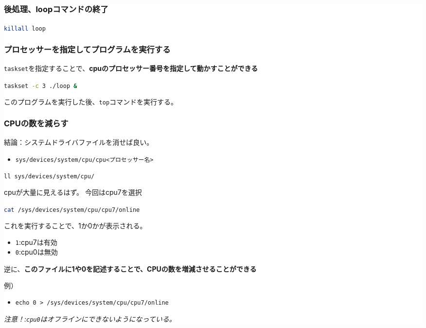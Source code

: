 
### 後処理、loopコマンドの終了

```sh
killall loop
```




### プロセッサーを指定してプログラムを実行する

`taskset`を指定することで、**cpuのプロセッサー番号を指定して動かすことができる**

```sh
taskset -c 3 ./loop &
```

このプログラムを実行した後、`top`コマンドを実行する。




### CPUの数を減らす

結論：システムドライバファイルを消せば良い。

- `sys/devices/system/cpu/cpu<プロセッサー名>`

```sh
ll sys/devices/system/cpu/
```

cpuが大量に見えるはず。
今回はcpu7を選択

```sh
cat /sys/devices/system/cpu/cpu7/online
```

これを実行することで、1か0かが表示される。

- `1`:cpu7は有効
- `0`:cpu0は無効

逆に、**このファイルに1や0を記述することで、CPUの数を増減させることができる**

例）

- `echo 0 > /sys/devices/system/cpu/cpu7/online`


*注意！:`cpu0`はオフラインにできないようになっている。*










